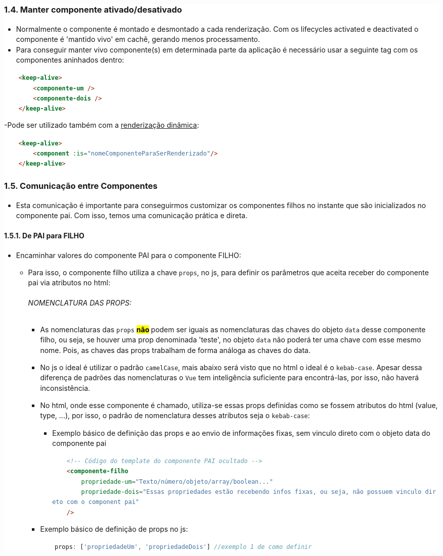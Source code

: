 ### 1.4. Manter componente ativado/desativado

- Normalmente o componente é montado e desmontado a cada renderização. Com os lifecycles activated e deactivated o componente é 'mantido vivo' em cachê, gerando menos processamento.
- Para conseguir manter vivo componente(s) em determinada parte da aplicação é necessário usar a seguinte tag com os componentes aninhados dentro:
~~~html
    <keep-alive>
        <componente-um />
        <componente-dois />
    </keep-alive>
~~~
-Pode ser utilizado também com a [renderização dinâmica](file:///home/rafaeltura/projetos/VueJS/VueJS_v3/6_components.md#renderiza%C3%A7%C3%A3o-din%C3%A2mica-de-componentes):
~~~html
    <keep-alive>
        <component :is="nomeComponenteParaSerRenderizado"/>
    </keep-alive>
~~~

### 1.5. Comunicação entre Componentes
- Esta comunicação é importante para conseguirmos customizar os componentes filhos no instante que são inicializados no componente pai. Com isso, temos uma comunicação prática e direta.

#### 1.5.1. De PAI para FILHO
- Encaminhar valores do componente PAI para o componente FILHO:
  - Para isso, o componente filho utiliza a chave ``` props ```, no js, para definir os parâmetros que aceita receber do componente pai via atributos no html:
  
    ###### NOMENCLATURA DAS PROPS:
    
    - As nomenclaturas das ``` props ``` <strong> <mark>não</mark> </strong> podem ser iguais as nomenclaturas das chaves do objeto ``` data ``` desse componente filho, ou seja, se houver uma prop denominada 'teste', no objeto ``` data ``` não poderá ter uma chave com esse mesmo nome. Pois, as chaves das props trabalham de forma análoga as chaves do data. 
  
    - No js o ideal é utilizar o padrão ``` camelCase ```, mais abaixo será visto que no html o ideal é o ``` kebab-case ```. Apesar dessa diferença de padrões das nomenclaturas o ``` Vue ``` tem inteligência suficiente para encontrá-las, por isso, não haverá inconsistência.
    - No html, onde esse componente é chamado, utiliza-se essas props definidas como se fossem atributos do html (value, type, ...), por isso, o padrão de nomenclatura desses atributos seja o ``` kebab-case ```:
   
      - Exemplo básico de definição das props e ao envio de informações fixas, sem vinculo direto com o objeto data do componente pai 
        ~~~html
            <!-- Código do template do componente PAI ocultado -->
            <componente-filho 
                propriedade-um="Texto/número/objeto/array/boolean..."
                propriedade-dois="Essas propriedades estão recebendo infos fixas, ou seja, não possuem vinculo direto com o component pai"
            />
        ~~~
     - Exemplo básico de definição de props no js: 
        ~~~javascript
            props: ['propriedadeUm', 'propriedadeDois'] //exemplo 1 de como definir
        ~~~
